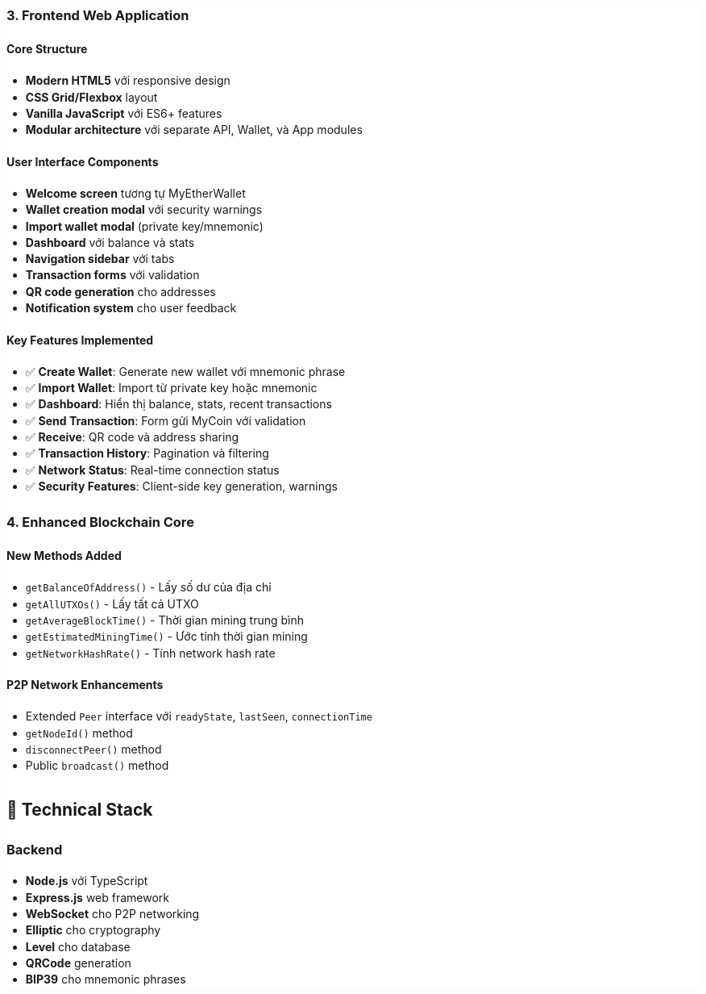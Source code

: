 ### 3. Frontend Web Application

#### Core Structure
- **Modern HTML5** với responsive design
- **CSS Grid/Flexbox** layout
- **Vanilla JavaScript** với ES6+ features
- **Modular architecture** với separate API, Wallet, và App modules

#### User Interface Components
- **Welcome screen** tương tự MyEtherWallet
- **Wallet creation modal** với security warnings
- **Import wallet modal** (private key/mnemonic)
- **Dashboard** với balance và stats
- **Navigation sidebar** với tabs
- **Transaction forms** với validation
- **QR code generation** cho addresses
- **Notification system** cho user feedback

#### Key Features Implemented
- ✅ **Create Wallet**: Generate new wallet với mnemonic phrase
- ✅ **Import Wallet**: Import từ private key hoặc mnemonic
- ✅ **Dashboard**: Hiển thị balance, stats, recent transactions
- ✅ **Send Transaction**: Form gửi MyCoin với validation
- ✅ **Receive**: QR code và address sharing
- ✅ **Transaction History**: Pagination và filtering
- ✅ **Network Status**: Real-time connection status
- ✅ **Security Features**: Client-side key generation, warnings

### 4. Enhanced Blockchain Core

#### New Methods Added
- `getBalanceOfAddress()` - Lấy số dư của địa chỉ
- `getAllUTXOs()` - Lấy tất cả UTXO
- `getAverageBlockTime()` - Thời gian mining trung bình
- `getEstimatedMiningTime()` - Ước tính thời gian mining
- `getNetworkHashRate()` - Tính network hash rate

#### P2P Network Enhancements
- Extended `Peer` interface với `readyState`, `lastSeen`, `connectionTime`
- `getNodeId()` method
- `disconnectPeer()` method
- Public `broadcast()` method

## 🔧 Technical Stack

### Backend
- **Node.js** với TypeScript
- **Express.js** web framework
- **WebSocket** cho P2P networking
- **Elliptic** cho cryptography
- **Level** cho database
- **QRCode** generation
- **BIP39** cho mnemonic phrases
